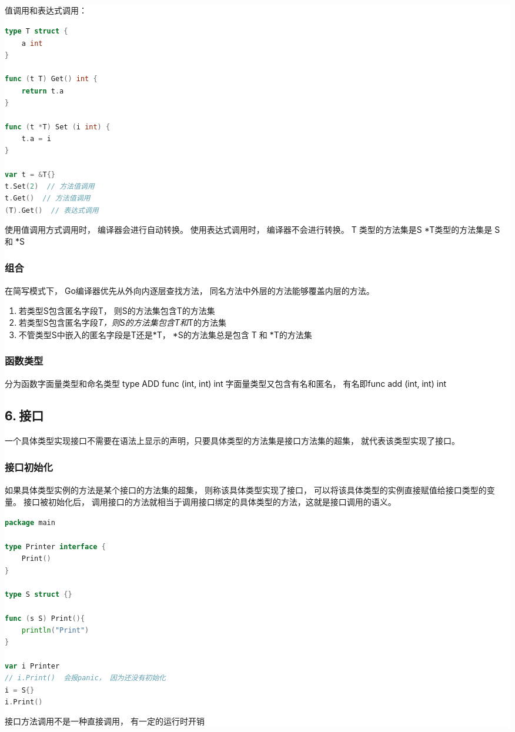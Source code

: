 值调用和表达式调用：
```go
type T struct {
    a int
} 

func (t T) Get() int {
    return t.a
}

func (t *T) Set (i int) {
    t.a = i
}

var t = &T{}
t.Set(2)  // 方法值调用
t.Get()  // 方法值调用
(T).Get()  // 表达式调用
```
使用值调用方式调用时， 编译器会进行自动转换。
使用表达式调用时， 编译器不会进行转换。
T 类型的方法集是S
*T类型的方法集是 S 和 *S
### 组合
在简写模式下， Go编译器优先从外向内逐层查找方法， 同名方法中外层的方法能够覆盖内层的方法。
1. 若类型S包含匿名字段T， 则S的方法集包含T的方法集
2. 若类型S包含匿名字段*T，则S的方法集包含T和*T的方法集
3. 不管类型S中嵌入的匿名字段是T还是*T， *S的方法集总是包含 T 和 *T的方法集

### 函数类型
分为函数字面量类型和命名类型  type ADD func (int, int) int
字面量类型又包含有名和匿名， 有名即func add (int, int) int


## 6. 接口

一个具体类型实现接口不需要在语法上显示的声明，只要具体类型的方法集是接口方法集的超集， 就代表该类型实现了接口。
### 接口初始化
如果具体类型实例的方法是某个接口的方法集的超集， 则称该具体类型实现了接口， 可以将该具体类型的实例直接赋值给接口类型的变量。
接口被初始化后， 调用接口的方法就相当于调用接口绑定的具体类型的方法，这就是接口调用的语义。
```go
package main

type Printer interface {
    Print()
}

type S struct {}

func (s S) Print(){
    println("Print")
}

var i Printer
// i.Print()  会报panic， 因为还没有初始化
i = S{}
i.Print()
```
接口方法调用不是一种直接调用， 有一定的运行时开销
